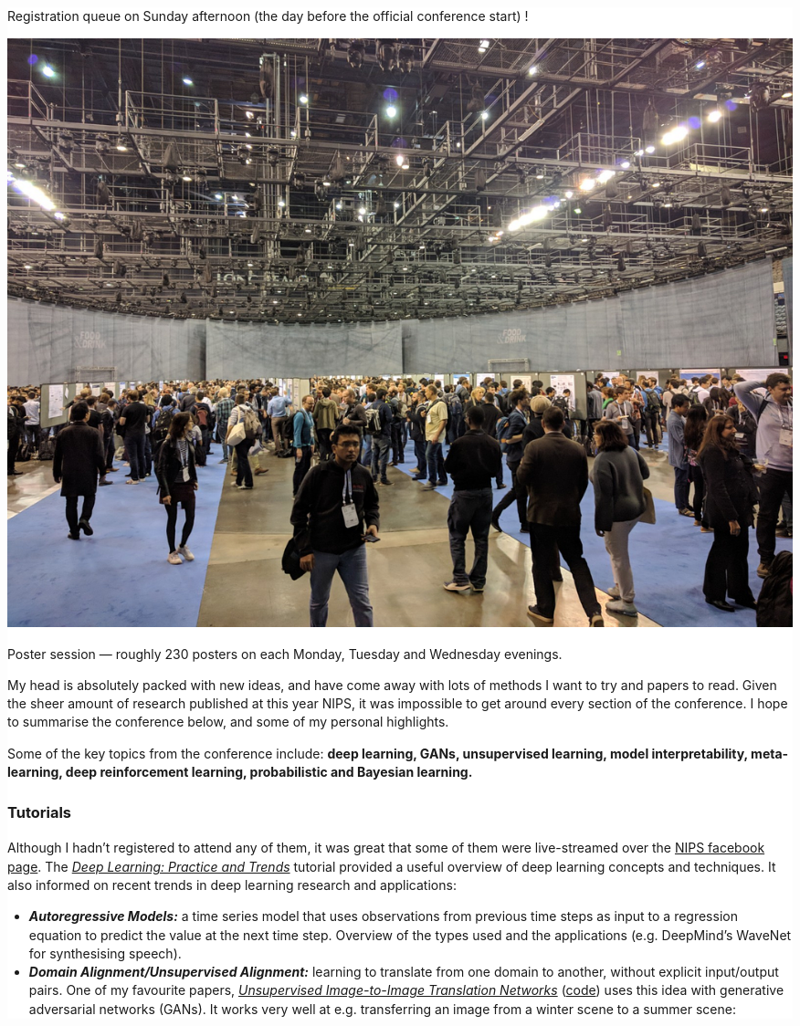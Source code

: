 Registration queue on Sunday afternoon (the day before the official conference start) !


![Poster session — roughly 230 posters on each Monday, Tuesday and Wednesday evenings.](/assets/img/_posts/2017-12-14-NeurIPS_2017_Summary_and_Highlights/1*ttZkCvs5HPsWEL5gKsAI4Q.png)

Poster session — roughly 230 posters on each Monday, Tuesday and Wednesday evenings.

My head is absolutely packed with new ideas, and have come away with lots of methods I want to try and papers to read. Given the sheer amount of research published at this year NIPS, it was impossible to get around every section of the conference. I hope to summarise the conference below, and some of my personal highlights.

Some of the key topics from the conference include: **deep learning, GANs, unsupervised learning, model interpretability, meta-learning, deep reinforcement learning, probabilistic and Bayesian learning.**
### **Tutorials**

Although I hadn’t registered to attend any of them, it was great that some of them were live-streamed over the [NIPS facebook page](https://www.facebook.com/NIPSlive). The _[Deep Learning: Practice and Trends](https://www.youtube.com/watch?v=YJnddoa8sHk)_ tutorial provided a useful overview of deep learning concepts and techniques. It also informed on recent trends in deep learning research and applications:
- **_Autoregressive Models:_** a time series model that uses observations from previous time steps as input to a regression equation to predict the value at the next time step. Overview of the types used and the applications (e.g. DeepMind’s WaveNet for synthesising speech).
- **_Domain Alignment/Unsupervised Alignment:_** learning to translate from one domain to another, without explicit input/output pairs. One of my favourite papers, [_Unsupervised Image-to-Image Translation Networks_](http://papers.nips.cc/paper/6672-unsupervised-image-to-image-translation-networks) ([code](https://github.com/mingyuliutw/unit)) uses this idea with generative adversarial networks (GANs). It works very well at e.g. transferring an image from a winter scene to a summer scene:
